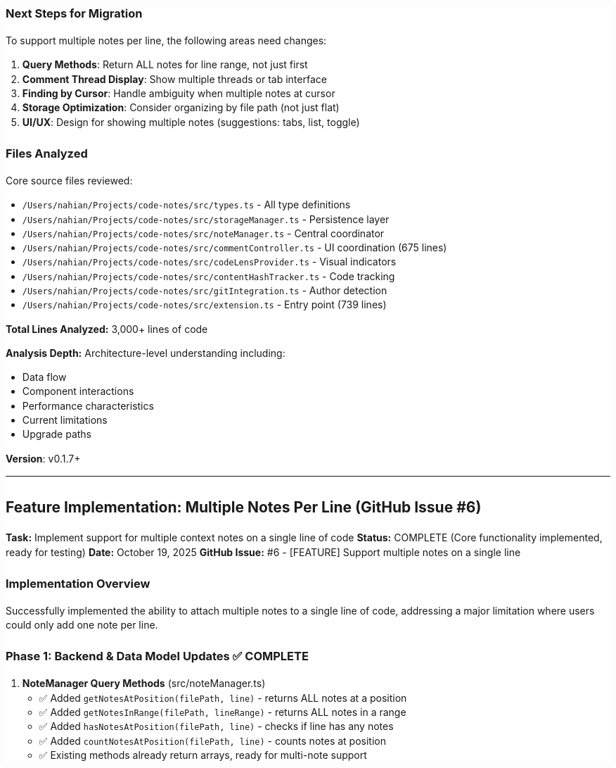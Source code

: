 ### Next Steps for Migration

To support multiple notes per line, the following areas need changes:

1. **Query Methods**: Return ALL notes for line range, not just first
2. **Comment Thread Display**: Show multiple threads or tab interface
3. **Finding by Cursor**: Handle ambiguity when multiple notes at cursor
4. **Storage Optimization**: Consider organizing by file path (not just flat)
5. **UI/UX**: Design for showing multiple notes (suggestions: tabs, list, toggle)

### Files Analyzed

Core source files reviewed:
- `/Users/nahian/Projects/code-notes/src/types.ts` - All type definitions
- `/Users/nahian/Projects/code-notes/src/storageManager.ts` - Persistence layer
- `/Users/nahian/Projects/code-notes/src/noteManager.ts` - Central coordinator
- `/Users/nahian/Projects/code-notes/src/commentController.ts` - UI coordination (675 lines)
- `/Users/nahian/Projects/code-notes/src/codeLensProvider.ts` - Visual indicators
- `/Users/nahian/Projects/code-notes/src/contentHashTracker.ts` - Code tracking
- `/Users/nahian/Projects/code-notes/src/gitIntegration.ts` - Author detection
- `/Users/nahian/Projects/code-notes/src/extension.ts` - Entry point (739 lines)

**Total Lines Analyzed:** 3,000+ lines of code

**Analysis Depth:** Architecture-level understanding including:
- Data flow
- Component interactions
- Performance characteristics
- Current limitations
- Upgrade paths

**Version**: v0.1.7+

---

## Feature Implementation: Multiple Notes Per Line (GitHub Issue #6)

**Task:** Implement support for multiple context notes on a single line of code
**Status:** COMPLETE (Core functionality implemented, ready for testing)
**Date:** October 19, 2025
**GitHub Issue:** #6 - [FEATURE] Support multiple notes on a single line

### Implementation Overview

Successfully implemented the ability to attach multiple notes to a single line of code, addressing a major limitation where users could only add one note per line.

### Phase 1: Backend & Data Model Updates ✅ COMPLETE

1. **NoteManager Query Methods** (src/noteManager.ts)
   - ✅ Added `getNotesAtPosition(filePath, line)` - returns ALL notes at a position
   - ✅ Added `getNotesInRange(filePath, lineRange)` - returns ALL notes in a range
   - ✅ Added `hasNotesAtPosition(filePath, line)` - checks if line has any notes
   - ✅ Added `countNotesAtPosition(filePath, line)` - counts notes at position
   - ✅ Existing methods already return arrays, ready for multi-note support
